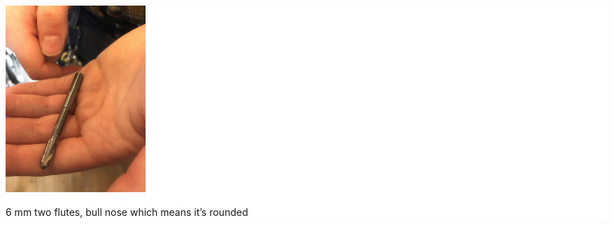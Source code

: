   <img src="/images/6mm.jpg" width="200" alt="sometext" /> 
    <p>6 mm two flutes, bull nose which means it’s rounded</p>